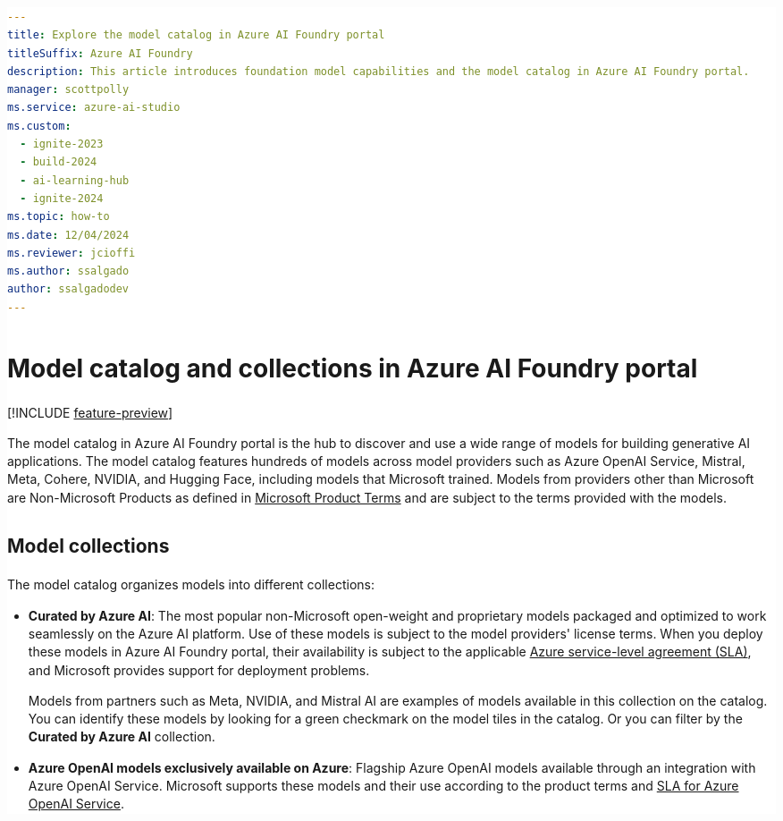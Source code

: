 ```yaml
---
title: Explore the model catalog in Azure AI Foundry portal
titleSuffix: Azure AI Foundry
description: This article introduces foundation model capabilities and the model catalog in Azure AI Foundry portal.
manager: scottpolly
ms.service: azure-ai-studio
ms.custom:
  - ignite-2023
  - build-2024
  - ai-learning-hub
  - ignite-2024
ms.topic: how-to
ms.date: 12/04/2024
ms.reviewer: jcioffi
ms.author: ssalgado
author: ssalgadodev
---
```


# Model catalog and collections in Azure AI Foundry portal

[!INCLUDE [feature-preview](../includes/feature-preview.md)]

The model catalog in Azure AI Foundry portal is the hub to discover and use a wide range of models for building generative AI applications. The model catalog features hundreds of models across model providers such as Azure OpenAI Service, Mistral, Meta, Cohere, NVIDIA, and Hugging Face, including models that Microsoft trained. Models from providers other than Microsoft are Non-Microsoft Products as defined in [Microsoft Product Terms](https://www.microsoft.com/licensing/terms/welcome/welcomepage) and are subject to the terms provided with the models.

## Model collections

The model catalog organizes models into different collections:


* **Curated by Azure AI**: The most popular non-Microsoft open-weight and proprietary models packaged and optimized to work seamlessly on the Azure AI platform. Use of these models is subject to the model providers' license terms. When you deploy these models in Azure AI Foundry portal, their availability is subject to the applicable [Azure service-level agreement (SLA)](https://www.microsoft.com/licensing/docs/view/Service-Level-Agreements-SLA-for-Online-Services), and Microsoft provides support for deployment problems.

  Models from partners such as Meta, NVIDIA, and Mistral AI are examples of models available in this collection on the catalog. You can identify these models by looking for a green checkmark on the model tiles in the catalog. Or you can filter by the **Curated by Azure AI** collection.

* **Azure OpenAI models exclusively available on Azure**: Flagship Azure OpenAI models available through an integration with Azure OpenAI Service. Microsoft supports these models and their use according to the product terms and [SLA for Azure OpenAI Service](https://www.microsoft.com/licensing/docs/view/Service-Level-Agreements-SLA-for-Online-Services).

